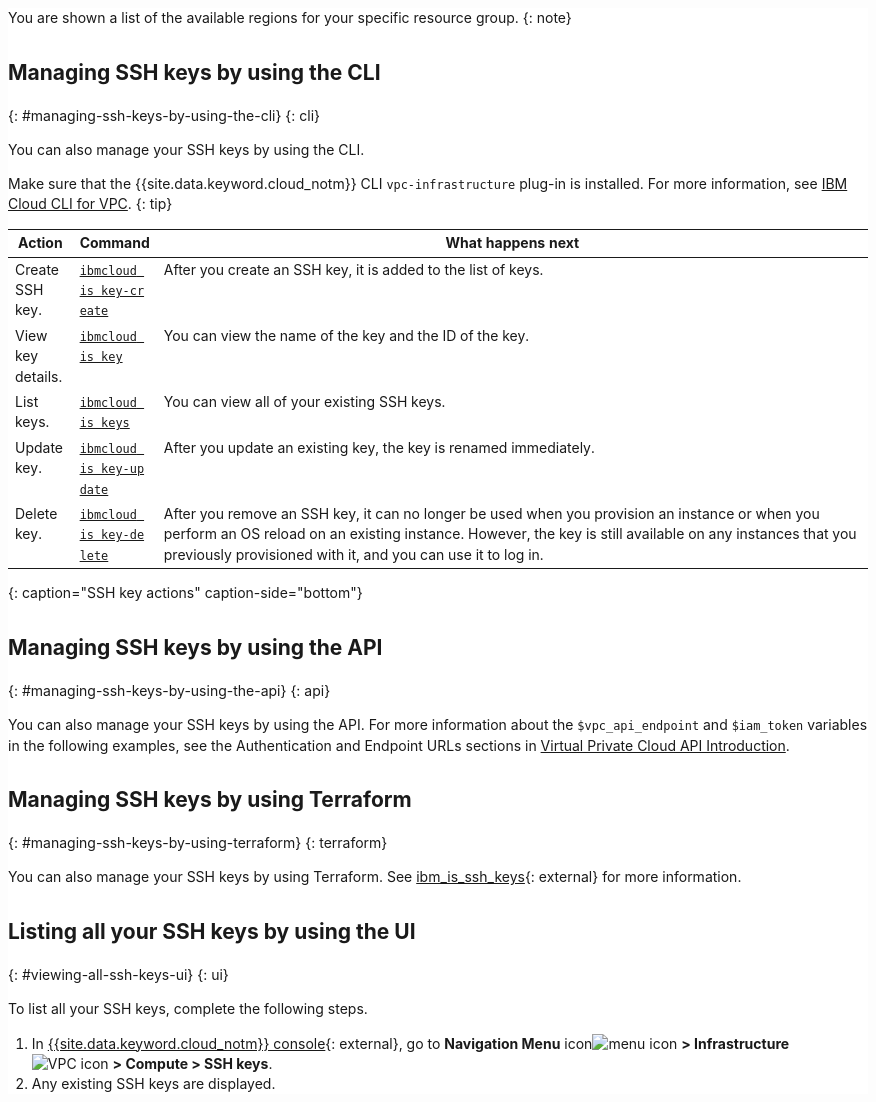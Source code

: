    You are shown a list of the available regions for your specific resource group.
   {: note}

## Managing SSH keys by using the CLI
{: #managing-ssh-keys-by-using-the-cli}
{: cli}

You can also manage your SSH keys by using the CLI.

Make sure that the {{site.data.keyword.cloud_notm}} CLI `vpc-infrastructure` plug-in is installed. For more information, see [IBM Cloud CLI for VPC](/docs/vpc?topic=vpc-set-up-environment).
{: tip}

| Action            | Command                     | What happens next |
| ----------------- | --------------------------- | ----------------- |
| Create SSH key.   | [`ibmcloud is key-create`](/docs/vpc?topic=vpc-vpc-reference&interface=cli#key-create) | After you create an SSH key, it is added to the list of keys. |
| View key details. | [`ibmcloud is key`](/docs/vpc?topic=vpc-vpc-reference&interface=cli#key-view) | You can view the name of the key and the ID of the key. |
| List keys.        | [`ibmcloud is keys`](/docs/vpc?topic=vpc-vpc-reference&interface=cli#keys-list) | You can view all of your existing SSH keys. |
| Update key.       | [`ibmcloud is key-update`](/docs/vpc?topic=vpc-vpc-reference&interface=cli#key-update) | After you update an existing key, the key is renamed immediately. |
| Delete key.       | [`ibmcloud is key-delete`](/docs/vpc?topic=vpc-vpc-reference&interface=cli#key-delete) | After you remove an SSH key, it can no longer be used when you provision an instance or when you perform an OS reload on an existing instance. However, the key is still available on any instances that you previously provisioned with it, and you can use it to log in. |
{: caption="SSH key actions" caption-side="bottom"}



## Managing SSH keys by using the API
{: #managing-ssh-keys-by-using-the-api}
{: api}

You can also manage your SSH keys by using the API. For more information about the `$vpc_api_endpoint` and `$iam_token` variables in the following examples, see the Authentication and Endpoint URLs sections in [Virtual Private Cloud API Introduction](/apidocs/vpc/latest#about-vpc-api).

## Managing SSH keys by using Terraform
{: #managing-ssh-keys-by-using-terraform}
{: terraform}

You can also manage your SSH keys by using Terraform. See [ibm_is_ssh_keys](https://registry.terraform.io/providers/IBM-Cloud/ibm/latest/docs/data-sources/is_ssh_keys){: external} for more information.

## Listing all your SSH keys by using the UI
{: #viewing-all-ssh-keys-ui}
{: ui}

To list all your SSH keys, complete the following steps.

1. In [{{site.data.keyword.cloud_notm}} console](/login){: external}, go to **Navigation Menu** icon![menu icon](../icons/icon_hamburger.svg) **> Infrastructure** ![VPC icon](../../icons/vpc.svg) **> Compute > SSH keys**.
2. Any existing SSH keys are displayed.
